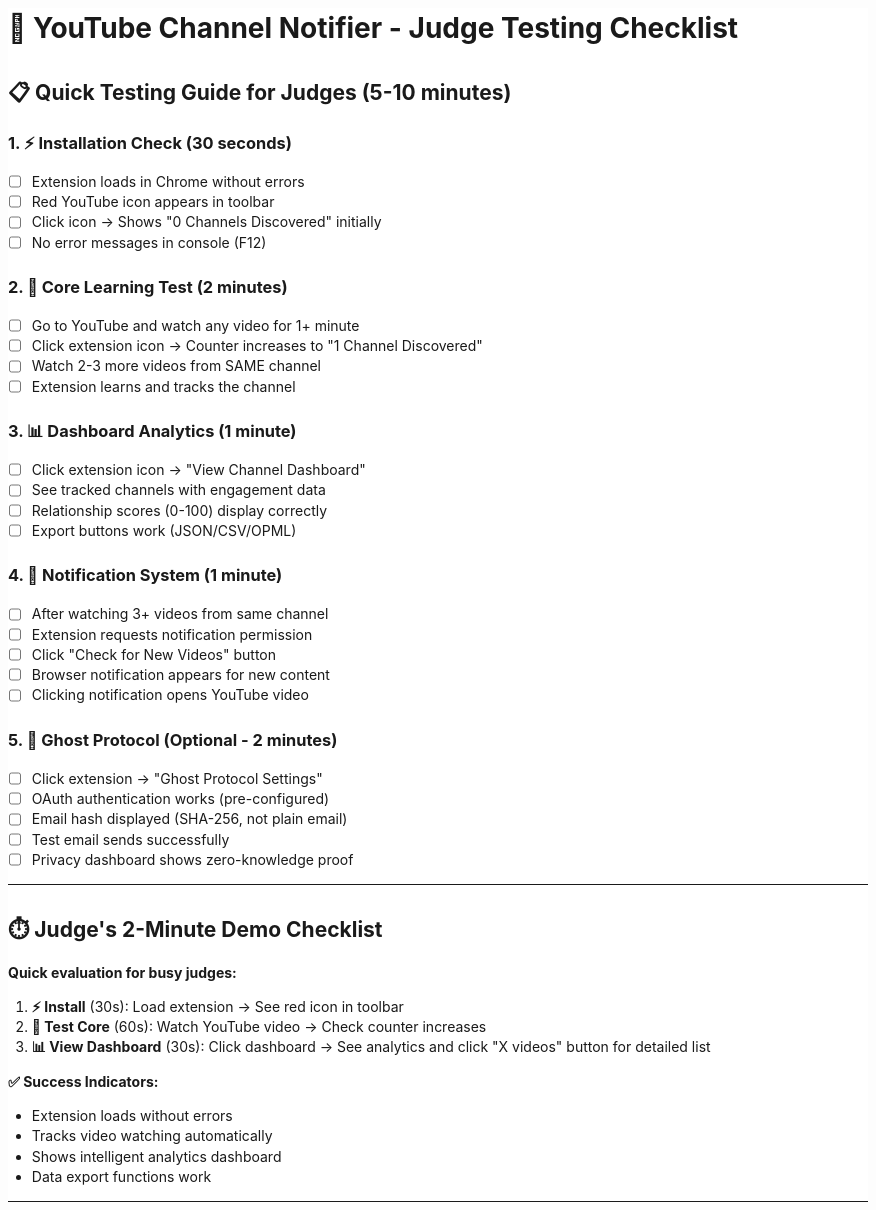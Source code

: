 # 🧪 YouTube Channel Notifier - Judge Testing Checklist

## 📋 **Quick Testing Guide for Judges (5-10 minutes)**

### **1. ⚡ Installation Check (30 seconds)**
- [ ] Extension loads in Chrome without errors  
- [ ] Red YouTube icon appears in toolbar
- [ ] Click icon → Shows "0 Channels Discovered" initially
- [ ] No error messages in console (F12)

### **2. 🎯 Core Learning Test (2 minutes)**
- [ ] Go to YouTube and watch any video for 1+ minute 
- [ ] Click extension icon → Counter increases to "1 Channel Discovered"
- [ ] Watch 2-3 more videos from SAME channel
- [ ] Extension learns and tracks the channel

### **3. 📊 Dashboard Analytics (1 minute)**
- [ ] Click extension icon → "View Channel Dashboard"
- [ ] See tracked channels with engagement data
- [ ] Relationship scores (0-100) display correctly
- [ ] Export buttons work (JSON/CSV/OPML)

### **4. 🔔 Notification System (1 minute)**
- [ ] After watching 3+ videos from same channel
- [ ] Extension requests notification permission
- [ ] Click "Check for New Videos" button
- [ ] Browser notification appears for new content
- [ ] Clicking notification opens YouTube video

### **5. 🔐 Ghost Protocol (Optional - 2 minutes)**
- [ ] Click extension → "Ghost Protocol Settings"
- [ ] OAuth authentication works (pre-configured)
- [ ] Email hash displayed (SHA-256, not plain email)
- [ ] Test email sends successfully
- [ ] Privacy dashboard shows zero-knowledge proof

---

## ⏱️ **Judge's 2-Minute Demo Checklist**

**Quick evaluation for busy judges:**

1. **⚡ Install** (30s): Load extension → See red icon in toolbar
2. **🎯 Test Core** (60s): Watch YouTube video → Check counter increases  
3. **📊 View Dashboard** (30s): Click dashboard → See analytics and click "X videos" button for detailed list

**✅ Success Indicators:**
- Extension loads without errors
- Tracks video watching automatically  
- Shows intelligent analytics dashboard
- Data export functions work

---